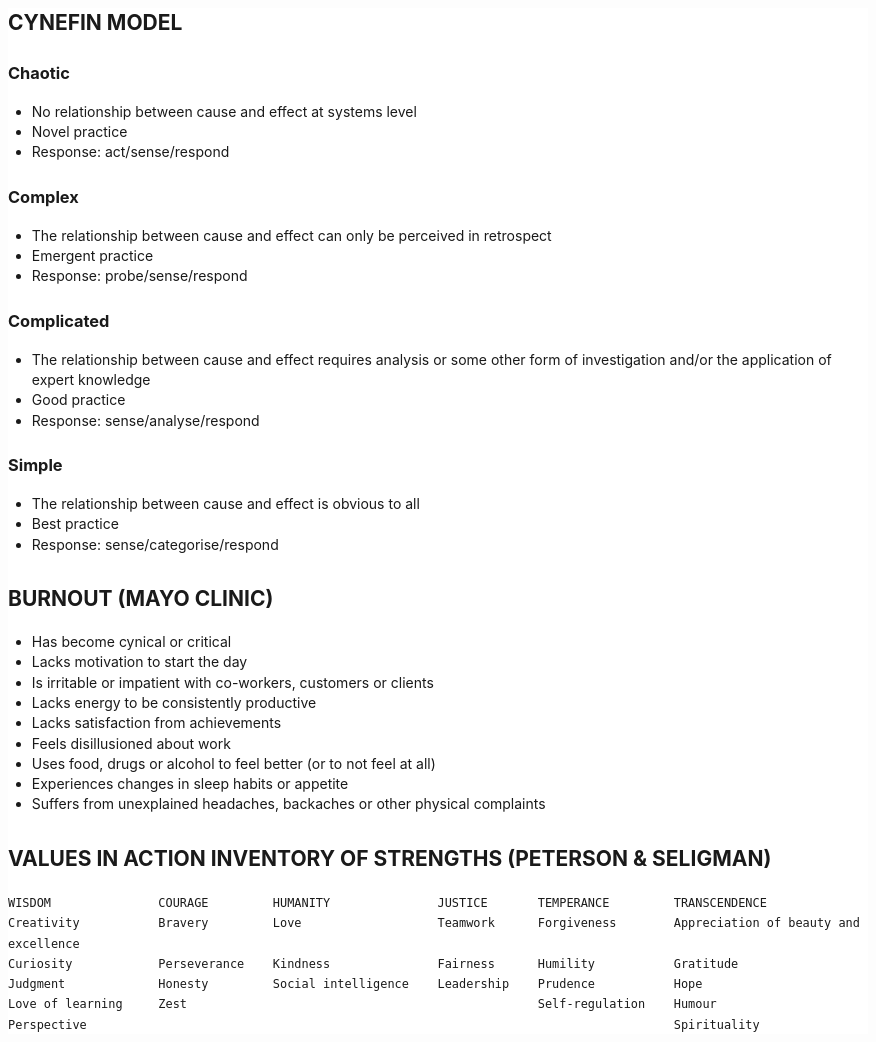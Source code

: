 CYNEFIN MODEL
-------------

### Chaotic
- No relationship between cause and effect at systems level
- Novel practice
- Response: act/sense/respond

### Complex
- The relationship between cause and effect can only be perceived in retrospect
- Emergent practice
- Response: probe/sense/respond

### Complicated
- The relationship between cause and effect requires analysis or some other form of investigation and/or the application of expert knowledge
- Good practice
- Response: sense/analyse/respond

### Simple
- The relationship between cause and effect is obvious to all
- Best practice
- Response: sense/categorise/respond

BURNOUT (MAYO CLINIC)
---------------------
- Has become cynical or critical
- Lacks motivation to start the day
- Is irritable or impatient with co-workers, customers or clients
- Lacks energy to be consistently productive
- Lacks satisfaction from achievements
- Feels disillusioned about work
- Uses food, drugs or alcohol to feel better (or to not feel at all)
- Experiences changes in sleep habits or appetite
- Suffers from unexplained headaches, backaches or other physical complaints

VALUES IN ACTION INVENTORY OF STRENGTHS (PETERSON & SELIGMAN)
-------------------------------------------------------------
```
WISDOM               COURAGE         HUMANITY               JUSTICE       TEMPERANCE         TRANSCENDENCE
Creativity           Bravery         Love                   Teamwork      Forgiveness        Appreciation of beauty and excellence
Curiosity            Perseverance    Kindness               Fairness      Humility           Gratitude
Judgment             Honesty         Social intelligence    Leadership    Prudence           Hope
Love of learning     Zest                                                 Self-regulation    Humour
Perspective                                                                                  Spirituality
```
